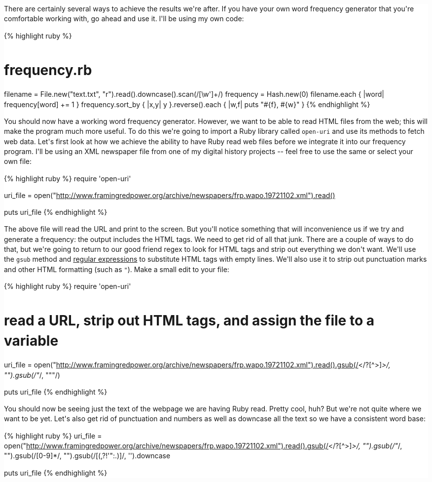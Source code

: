 There are certainly several ways to achieve the results we're after.  If you have your own word frequency generator that you're comfortable working with, go ahead and use it.  I'll be using my own code:

{% highlight ruby %}
# frequency.rb

filename = File.new("text.txt", "r").read().downcase().scan(/[\w']+/)
frequency = Hash.new(0)
filename.each { |word| frequency[word] += 1 }
frequency.sort_by { |x,y| y }.reverse().each { |w,f| puts "#{f}, #{w}" }
{% endhighlight %}

You should now have a working word frequency generator.  However, we want to be able to read HTML files from the web; this will make the program much more useful. To do this we're going to import a Ruby library called <code>open-uri</code> and use its methods to fetch web data. Let's first look at how we achieve the ability to have Ruby read web files before we integrate it into our frequency program.  I'll be using an XML newspaper file from one of my digital history projects -- feel free to use the same or select your own file:

{% highlight ruby %}
require 'open-uri'

uri_file = open("http://www.framingredpower.org/archive/newspapers/frp.wapo.19721102.xml").read()

puts uri_file
{% endhighlight %}

The above file will read the URL and print to the screen. But you'll notice something that will inconvenience us if we try and generate a frequency: the output includes the HTML tags.  We need to get rid of all that junk.  There are a couple of ways to do that, but we're going to return to our good friend regex to look for HTML tags and strip out everything we don't want.  We'll use the <code>gsub</code> method and <a href="http://etext.lib.virginia.edu/services/helpsheets/unix/regex.html">regular expressions</a> to substitute HTML tags with empty lines.  We'll also use it to strip out punctuation marks and other HTML formatting (such as <code>&quot;</code>).  Make a small edit to your file:

{% highlight ruby %}
require 'open-uri'

# read a URL, strip out HTML tags, and assign the file to a variable
uri_file = open("http://www.framingredpower.org/archive/newspapers/frp.wapo.19721102.xml").read().gsub(/<\/?[^>]*>/, "").gsub(/&quot;*/, "\""/)

puts uri_file
{% endhighlight %}

You should now be seeing just the text of the webpage we are having Ruby read.  Pretty cool, huh?  But we're not quite where we want to be yet.  Let's also get rid of punctuation and numbers as well as downcase all the text so we have a consistent word base:

{% highlight ruby %}
uri_file = open("http://www.framingredpower.org/archive/newspapers/frp.wapo.19721102.xml").read().gsub(/<\/?[^>]*>/, "").gsub(/&quot;*/, "").gsub(/[0-9]*/, "").gsub(/[(,?!\'":.)]/, '').downcase

puts uri_file
{% endhighlight %}
